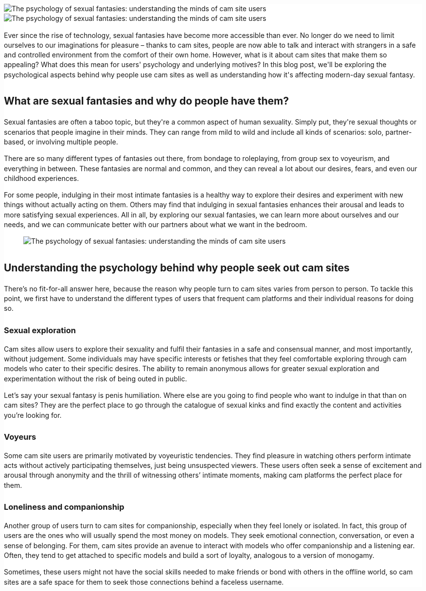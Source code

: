 <![CDATA[ <figure class="kg-card kg-image-card kg-width-wide"><img src="https://stripchat.com/blog/content/images/2023/06/1.png" class="kg-image" alt="The psychology of sexual fantasies: understanding the minds of cam site users" loading="lazy" width="1200" height="675" srcset="https://stripchat.com/blog/content/images/size/w600/2023/06/1.png 600w, https://stripchat.com/blog/content/images/size/w1000/2023/06/1.png 1000w, https://stripchat.com/blog/content/images/2023/06/1.png 1200w" sizes="(min-width: 1200px) 1200px"></figure><img src="https://stripchat.com/blog/content/images/2023/06/1-1.png" alt="The psychology of sexual fantasies: understanding the minds of cam site users"><p>Ever since the rise of technology, sexual fantasies have become more accessible than ever. No longer do we need to limit ourselves to our imaginations for pleasure &#x2013; thanks to cam sites, people are now able to talk and interact with strangers in a safe and controlled environment from the comfort of their own home. However, what is it about cam sites that make them so appealing? What does this mean for users&apos; psychology and underlying motives? In this blog post, we&apos;ll be exploring the psychological aspects behind why people use cam sites as well as understanding how it&apos;s affecting modern-day sexual fantasy.</p><h2 id="what-are-sexual-fantasies-and-why-do-people-have-them">What are sexual fantasies and why do people have them?</h2><p>Sexual fantasies are often a taboo topic, but they&apos;re a common aspect of human sexuality. Simply put, they&apos;re sexual thoughts or scenarios that people imagine in their minds. They can range from mild to wild and include all kinds of scenarios: solo, partner-based, or involving multiple people.</p><p>There are so many different types of fantasies out there, from bondage to roleplaying, from group sex to voyeurism, and everything in between. These fantasies are normal and common, and they can reveal a lot about our desires, fears, and even our childhood experiences.</p><p>For some people, indulging in their most intimate fantasies is a healthy way to explore their desires and experiment with new things without actually acting on them. Others may find that indulging in sexual fantasies enhances their arousal and leads to more satisfying sexual experiences. All in all, by exploring our sexual fantasies, we can learn more about ourselves and our needs, and we can communicate better with our partners about what we want in the bedroom.</p><figure class="kg-card kg-image-card kg-width-wide"><img src="https://stripchat.com/blog/content/images/2023/06/2.png" class="kg-image" alt="The psychology of sexual fantasies: understanding the minds of cam site users" loading="lazy" width="1200" height="675" srcset="https://stripchat.com/blog/content/images/size/w600/2023/06/2.png 600w, https://stripchat.com/blog/content/images/size/w1000/2023/06/2.png 1000w, https://stripchat.com/blog/content/images/2023/06/2.png 1200w" sizes="(min-width: 1200px) 1200px"></figure><h2 id="understanding-the-psychology-behind-why-people-seek-out-cam-sites">Understanding the psychology behind why people seek out cam sites</h2><p>There&#x2019;s no fit-for-all answer here, because the reason why people turn to cam sites varies from person to person. To tackle this point, we first have to understand the different types of users that frequent cam platforms and their individual reasons for doing so.</p><h3 id="sexual-exploration">Sexual exploration</h3><p>Cam sites allow users to explore their sexuality and fulfil their fantasies in a safe and consensual manner, and most importantly, without judgement. Some individuals may have specific interests or fetishes that they feel comfortable exploring through cam models who cater to their specific desires. The ability to remain anonymous allows for greater sexual exploration and experimentation without the risk of being outed in public.</p><p>Let&#x2019;s say your sexual fantasy is penis humiliation. Where else are you going to find people who want to indulge in that than on cam sites? They are the perfect place to go through the catalogue of sexual kinks and find exactly the content and activities you&#x2019;re looking for.</p><h3 id="voyeurs">Voyeurs</h3><p>Some cam site users are primarily motivated by voyeuristic tendencies. They find pleasure in watching others perform intimate acts without actively participating themselves, just being unsuspected viewers. These users often seek a sense of excitement and arousal through anonymity and the thrill of witnessing others&#x2019; intimate moments, making cam platforms the perfect place for them.</p><h3 id="loneliness-and-companionship">Loneliness and companionship</h3><p>Another group of users turn to cam sites for companionship, especially when they feel lonely or isolated. In fact, this group of users are the ones who will usually spend the most money on models. They seek emotional connection, conversation, or even a sense of belonging. For them, cam sites provide an avenue to interact with models who offer companionship and a listening ear. Often, they tend to get attached to specific models and build a sort of loyalty, analogous to a version of monogamy.</p><p>Sometimes, these users might not have the social skills needed to make friends or bond with others in the offline world, so cam sites are a safe space for them to seek those connections behind a faceless username.</p><figure class="kg-card kg-image-card kg-width-wide">